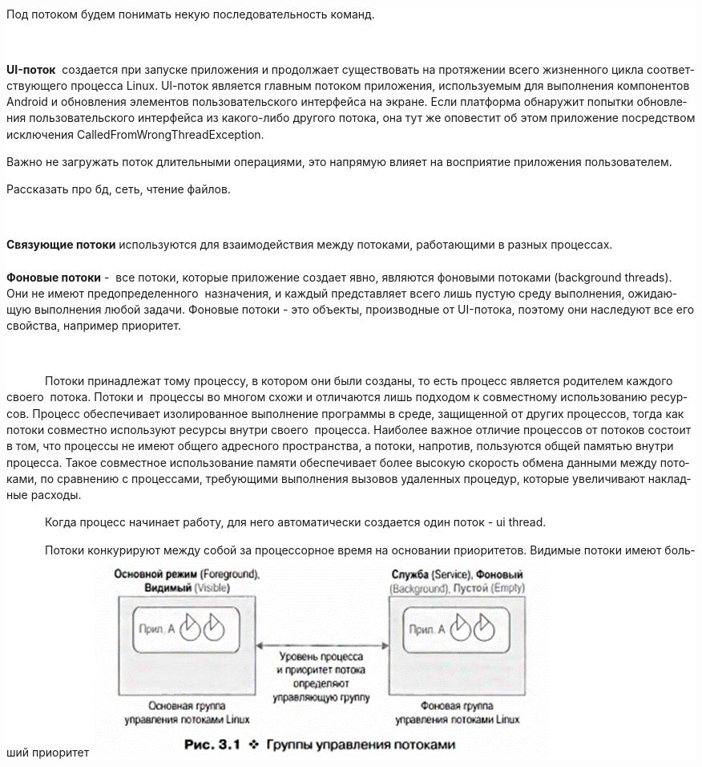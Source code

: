 <p class=MsoNormal><span lang=ru>Под потоком будем понимать некую
последовательность команд.</span></p>

<p class=MsoNormal><span lang=ru><o:p>&nbsp;</o:p></span></p>

<p class=MsoNormal><b style='mso-bidi-font-weight:normal'><span lang=ru>UI-поток</span></b><span
lang=ru><span style='mso-spacerun:yes'>  </span>создается при запуске
приложения и продолжает существовать на протяжении всего жизненного цикла
соответствующего процесса Linux. Ul-поток является главным потоком приложения,
используемым для выполнения компонентов Android и обновления элементов пользовательского
интерфейса на экране. Если платформа обнаружит попытки обновления
пользовательского интерфейса из какого-либо другого потока, она тут же
оповестит об этом приложе­ние посредством исключения
CalledFromWrongThreadException. </span></p>

<p class=MsoNormal><span lang=ru>Важно не загружать поток длительными
операциями, это напрямую влияет на восприятие приложения пользователем. </span></p>

<p class=MsoNormal><span lang=ru>Рассказать про бд, сеть, чтение файлов.</span></p>

<p class=MsoNormal><b style='mso-bidi-font-weight:normal'><span lang=ru><o:p>&nbsp;</o:p></span></b></p>

<p class=MsoNormal><b style='mso-bidi-font-weight:normal'><span lang=ru>Связующие
потоки</span></b><span lang=ru> используются для взаимодействия между потоками,
работающими в разных процессах. <br>
<br>
<b style='mso-bidi-font-weight:normal'>Фоновые потоки</b> -<span
style='mso-spacerun:yes'>  </span>все потоки, которые приложение создает явно,
являются фоновыми потоками (background threads). Они не имеют
предопределенного<span style='mso-spacerun:yes'>  </span>на­значения, и каждый
представляет всего лишь пустую среду выполнения, ожидающую выполнения любой
задачи. Фоновые потоки - это объекты, производные от UI-потока, поэтому они
наследуют все его свойства, например приоритет.</span></p>

<p class=MsoNormal><span lang=ru><o:p>&nbsp;</o:p></span></p>

<p class=MsoNormal style='text-indent:36.0pt'><span lang=ru>Пото­ки принадлежат
тому процессу, в котором они были созданы, то есть процесс является родителем
каждого<span style='mso-spacerun:yes'>  </span>своего<span
style='mso-spacerun:yes'>  </span>потока. Потоки и<span
style='mso-spacerun:yes'>  </span>процессы во многом схожи и отличаются лишь
подходом к совместному использованию ресурсов. Процесс обеспечивает
изолированное выполнение программы в среде, защищенной от других процессов,
тогда как потоки совместно используют ресурсы внутри своего<span
style='mso-spacerun:yes'>  </span>процесса. Наиболее важное отличие процессов
от потоков состоит в том, что процессы не имеют общего адресного пространства,
а потоки, напро­тив, пользуются общей памятью внутри процесса. Такое совместное
использование памяти обеспечивает более высокую скорость обмена данными между
потоками, по сравнению с процессами, требующими выполнения вызовов удаленных
процедур, которые увеличивают накладные расходы. </span></p>

<p class=MsoNormal style='text-indent:36.0pt'><span lang=ru>Когда процесс
начинает работу, для него автоматически создается один поток - ui thread.</span></p>

<p class=MsoNormal style='text-indent:36.0pt'><span lang=ru>Потоки конкурируют
между собой за процессорное время на основании приоритетов. Видимые потоки
имеют больший приоритет </span><span style='mso-ansi-language:RU;mso-no-proof:
yes'><![if !vml]><img width=572 height=247
src="Урок%202.files/image014.gif" v:shapes="image10.png"><![endif]></span><span
lang=ru><span style='mso-spacerun:yes'>  </span></span></p>
